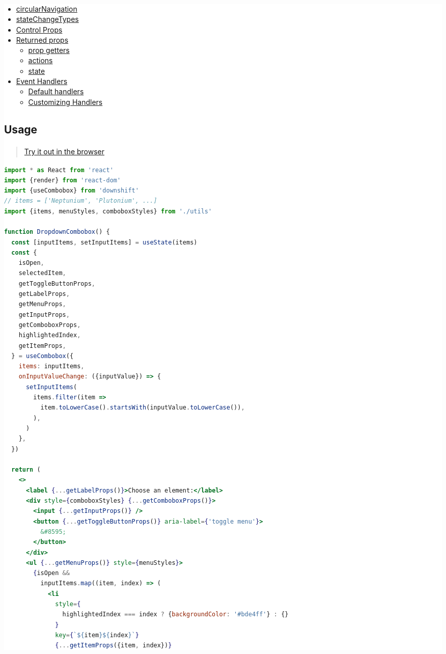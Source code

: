   - [circularNavigation](#circularnavigation)
- [stateChangeTypes](#statechangetypes)
- [Control Props](#control-props)
- [Returned props](#returned-props)
  - [prop getters](#prop-getters)
  - [actions](#actions)
  - [state](#state)
- [Event Handlers](#event-handlers)
  - [Default handlers](#default-handlers)
  - [Customizing Handlers](#customizing-handlers)



## Usage

> [Try it out in the browser][sandbox-example]

```jsx
import * as React from 'react'
import {render} from 'react-dom'
import {useCombobox} from 'downshift'
// items = ['Neptunium', 'Plutonium', ...]
import {items, menuStyles, comboboxStyles} from './utils'

function DropdownCombobox() {
  const [inputItems, setInputItems] = useState(items)
  const {
    isOpen,
    selectedItem,
    getToggleButtonProps,
    getLabelProps,
    getMenuProps,
    getInputProps,
    getComboboxProps,
    highlightedIndex,
    getItemProps,
  } = useCombobox({
    items: inputItems,
    onInputValueChange: ({inputValue}) => {
      setInputItems(
        items.filter(item =>
          item.toLowerCase().startsWith(inputValue.toLowerCase()),
        ),
      )
    },
  })

  return (
    <>
      <label {...getLabelProps()}>Choose an element:</label>
      <div style={comboboxStyles} {...getComboboxProps()}>
        <input {...getInputProps()} />
        <button {...getToggleButtonProps()} aria-label={'toggle menu'}>
          &#8595;
        </button>
      </div>
      <ul {...getMenuProps()} style={menuStyles}>
        {isOpen &&
          inputItems.map((item, index) => (
            <li
              style={
                highlightedIndex === index ? {backgroundColor: '#bde4ff'} : {}
              }
              key={`${item}${index}`}
              {...getItemProps({item, index})}
```

[sandbox-example]: https://codesandbox.io/s/usecombobox-usage-evufg